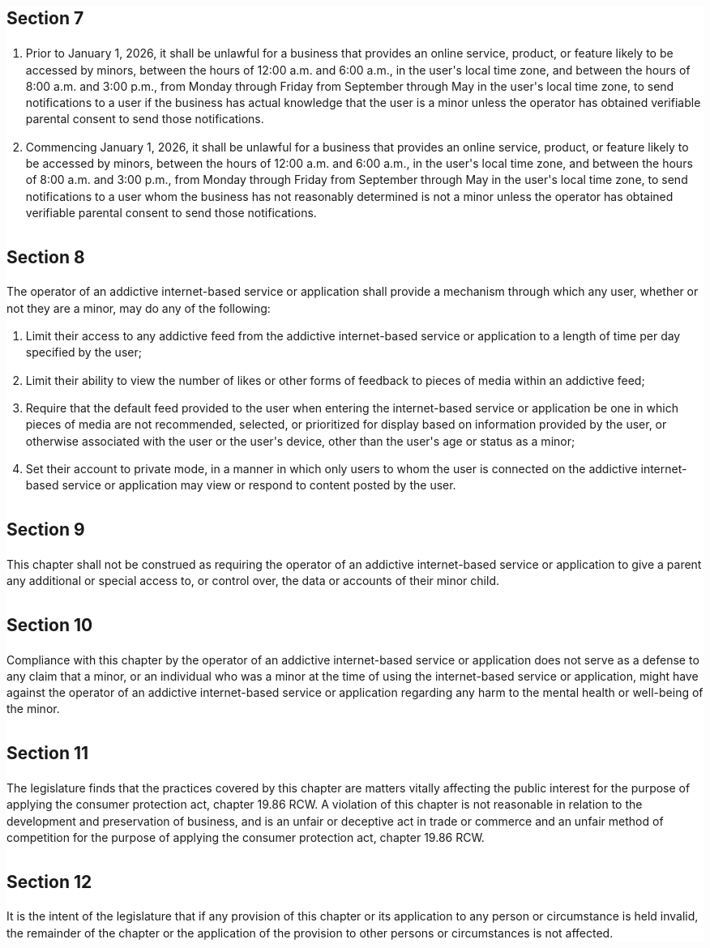 ## Section 7
1. Prior to January 1, 2026, it shall be unlawful for a business that provides an online service, product, or feature likely to be accessed by minors, between the hours of 12:00 a.m. and 6:00 a.m., in the user's local time zone, and between the hours of 8:00 a.m. and 3:00 p.m., from Monday through Friday from September through May in the user's local time zone, to send notifications to a user if the business has actual knowledge that the user is a minor unless the operator has obtained verifiable parental consent to send those notifications.

2. Commencing January 1, 2026, it shall be unlawful for a business that provides an online service, product, or feature likely to be accessed by minors, between the hours of 12:00 a.m. and 6:00 a.m., in the user's local time zone, and between the hours of 8:00 a.m. and 3:00 p.m., from Monday through Friday from September through May in the user's local time zone, to send notifications to a user whom the business has not reasonably determined is not a minor unless the operator has obtained verifiable parental consent to send those notifications.

## Section 8
The operator of an addictive internet-based service or application shall provide a mechanism through which any user, whether or not they are a minor, may do any of the following:

1. Limit their access to any addictive feed from the addictive internet-based service or application to a length of time per day specified by the user;

2. Limit their ability to view the number of likes or other forms of feedback to pieces of media within an addictive feed;

3. Require that the default feed provided to the user when entering the internet-based service or application be one in which pieces of media are not recommended, selected, or prioritized for display based on information provided by the user, or otherwise associated with the user or the user's device, other than the user's age or status as a minor;

4. Set their account to private mode, in a manner in which only users to whom the user is connected on the addictive internet-based service or application may view or respond to content posted by the user.

## Section 9
This chapter shall not be construed as requiring the operator of an addictive internet-based service or application to give a parent any additional or special access to, or control over, the data or accounts of their minor child.

## Section 10
Compliance with this chapter by the operator of an addictive internet-based service or application does not serve as a defense to any claim that a minor, or an individual who was a minor at the time of using the internet-based service or application, might have against the operator of an addictive internet-based service or application regarding any harm to the mental health or well-being of the minor.

## Section 11
The legislature finds that the practices covered by this chapter are matters vitally affecting the public interest for the purpose of applying the consumer protection act, chapter 19.86 RCW. A violation of this chapter is not reasonable in relation to the development and preservation of business, and is an unfair or deceptive act in trade or commerce and an unfair method of competition for the purpose of applying the consumer protection act, chapter 19.86 RCW.

## Section 12
It is the intent of the legislature that if any provision of this chapter or its application to any person or circumstance is held invalid, the remainder of the chapter or the application of the provision to other persons or circumstances is not affected.

